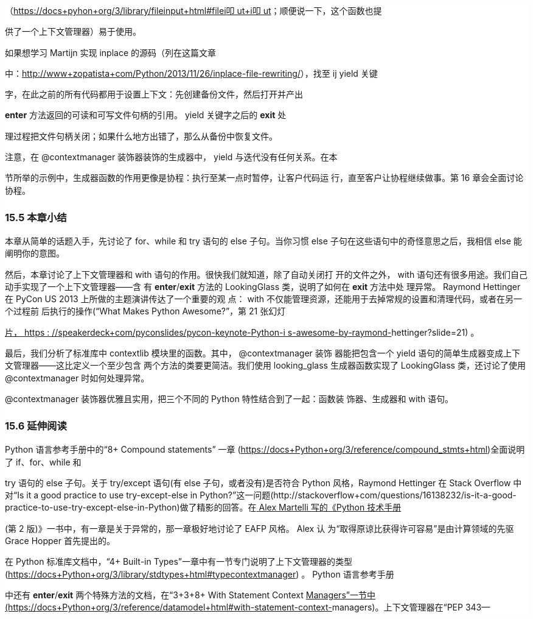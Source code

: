 （[https://docs+pyhon+org/3/library/fileinput+html#filei](https://docs.Python.org/3/library/fileinput.html%23fileinput.input)[叩 ut+i叩 ut](https://docs.Python.org/3/library/fileinput.html%23fileinput.input)；顺便说一下，这个函数也提

供了一个上下文管理器）易于使用。

如果想学习 Martijn 实现 inplace 的源码（列在这篇文章

中：[http://www+zopatista+com/Python/2013/11/26/inplace-file-rewriting/](http://www.zopatista.com/Python/2013/11/26/inplace-file-rewriting/)），找至 ij yield 关键

字，在此之前的所有代码都用于设置上下文：先创建备份文件，然后打开并产出

__enter__ 方法返回的可读和可写文件句柄的引用。 yield 关键字之后的 __exit__ 处

理过程把文件句柄关闭；如果什么地方出错了，那么从备份中恢复文件。

注意，在 @contextmanager 装饰器装饰的生成器中， yield 与迭代没有任何关系。在本

节所举的示例中，生成器函数的作用更像是协程：执行至某一点时暂停，让客户代码运 行，直至客户让协程继续做事。第 16 章会全面讨论协程。

### 15.5 本章小结

本章从简单的话题入手，先讨论了 for、while 和 try 语句的 else 子句。当你习惯 else 子句在这些语句中的奇怪意思之后，我相信 else 能阐明你的意图。

然后，本章讨论了上下文管理器和 with 语句的作用。很快我们就知道，除了自动关闭打 开的文件之外， with 语句还有很多用途。我们自己动手实现了一个上下文管理器——含 有 __enter__/__exit__ 方法的 LookingGlass 类，说明了如何在 __exit__ 方法中处 理异常。 Raymond Hettinger 在 PyCon US 2013 上所做的主题演讲传达了一个重要的观 点： with 不仅能管理资源，还能用于去掉常规的设置和清理代码，或者在另一个过程前 后执行的操作(“What Makes Python Awesome?”，第 21 张幻灯

[片， ](https://speakerdeck.com/pyconslides/pycon-keynote-Python-is-awesome-by-raymond-hettinger?slide=21)[https : //speakerdeck+com/pyconslides/pycon-keynote-Python-i s-awesome-by-raymond-](https://speakerdeck.com/pyconslides/pycon-keynote-Python-is-awesome-by-raymond-hettinger?slide=21)hettinger?slide=21) 。

最后，我们分析了标准库中 contextlib 模块里的函数。其中， @contextmanager 装饰 器能把包含一个 yield 语句的简单生成器变成上下文管理器——这比定义一个至少包含 两个方法的类要更简洁。我们使用 looking_glass 生成器函数实现了 LookingGlass 类，还讨论了使用 @contextmanager 时如何处理异常。

@contextmanager 装饰器优雅且实用，把三个不同的 Python 特性结合到了一起：函数装 饰器、生成器和 with 语句。

### 15.6 延伸阅读

Python 语言参考手册中的“8+ Compound statements” 一章 ([https://docs+Python+org/3/reference/compound_stmts+html](https://docs.Python.org/3/reference/compound_stmts.html))全面说明了 if、for、while 和

try 语句的 else 子句。关于 try/except 语句(有 else 子句，或者没有)是否符合 Python 风格，Raymond Hettinger 在 Stack Overflow 中对“Is it a good practice to use try-except-else in Python?”这一问题(http://stackoverflow+com/questions/16138232/is-it-a-good-practice-to-use-try-except-else-in-Python)做了精影的回答。在[ ](http://stackoverflow.com/questions/16138232/is-it-a-good-practice-to-use-try-except-else-in-Python)[Alex Martelli 写的《Python 技术手册](http://stackoverflow.com/questions/16138232/is-it-a-good-practice-to-use-try-except-else-in-Python)

(第 2 版)》一书中，有一章是关于异常的，那一章极好地讨论了 EAFP 风格。 Alex 认 为“取得原谅比获得许可容易”是由计算领域的先驱 Grace Hopper 首先提出的。

在 Python 标准库文档中，“4+ Built-in Types”一章中有一节专门说明了上下文管理器的类型 ([https://docs+Python+org/3/library/stdtypes+html#typecontextmanager](https://docs.Python.org/3/library/stdtypes.html%23typecontextmanager)) 。 Python 语言参考手册

中还有 __enter__/__exit__ 两个特殊方法的文档，在“3+3+8+ With Statement Context [Managers”](https://docs.Python.org/3/reference/datamodel.html%23with-statement-context-managers)[一节中(https://docs+Python+org/3/reference/datamodel+html#with-statement-context-](https://docs.Python.org/3/reference/datamodel.html%23with-statement-context-managers)managers)。上下文管理器在“PEP 343—
